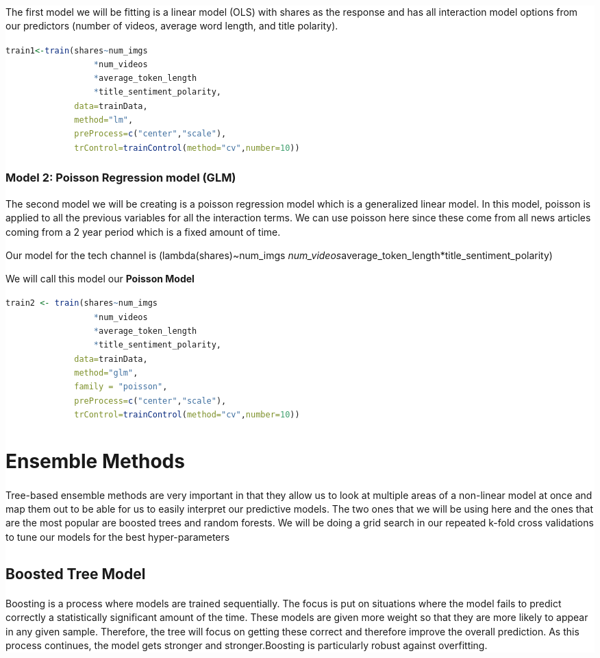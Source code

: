 The first model we will be fitting is a linear model (OLS) with shares
as the response and has all interaction model options from our
predictors (number of videos, average word length, and title polarity).

``` r
train1<-train(shares~num_imgs
                  *num_videos
                  *average_token_length
                  *title_sentiment_polarity,
              data=trainData,
              method="lm",
              preProcess=c("center","scale"),
              trControl=trainControl(method="cv",number=10))
```

### Model 2: Poisson Regression model (GLM)

The second model we will be creating is a poisson regression model which
is a generalized linear model. In this model, poisson is applied to all
the previous variables for all the interaction terms. We can use poisson
here since these come from all news articles coming from a 2 year period
which is a fixed amount of time.

Our model for the tech channel is (lambda(shares)\~num\_imgs
*num\_videos*average\_token\_length\*title\_sentiment\_polarity)

We will call this model our **Poisson Model**

``` r
train2 <- train(shares~num_imgs
                  *num_videos
                  *average_token_length
                  *title_sentiment_polarity,
              data=trainData,
              method="glm",
              family = "poisson",
              preProcess=c("center","scale"),
              trControl=trainControl(method="cv",number=10))
```

# Ensemble Methods

Tree-based ensemble methods are very important in that they allow us to
look at multiple areas of a non-linear model at once and map them out to
be able for us to easily interpret our predictive models. The two ones
that we will be using here and the ones that are the most popular are
boosted trees and random forests. We will be doing a grid search in our
repeated k-fold cross validations to tune our models for the best
hyper-parameters

## Boosted Tree Model

Boosting is a process where models are trained sequentially. The focus
is put on situations where the model fails to predict correctly a
statistically significant amount of the time. These models are given
more weight so that they are more likely to appear in any given sample.
Therefore, the tree will focus on getting these correct and therefore
improve the overall prediction. As this process continues, the model
gets stronger and stronger.Boosting is particularly robust against
overfitting.

